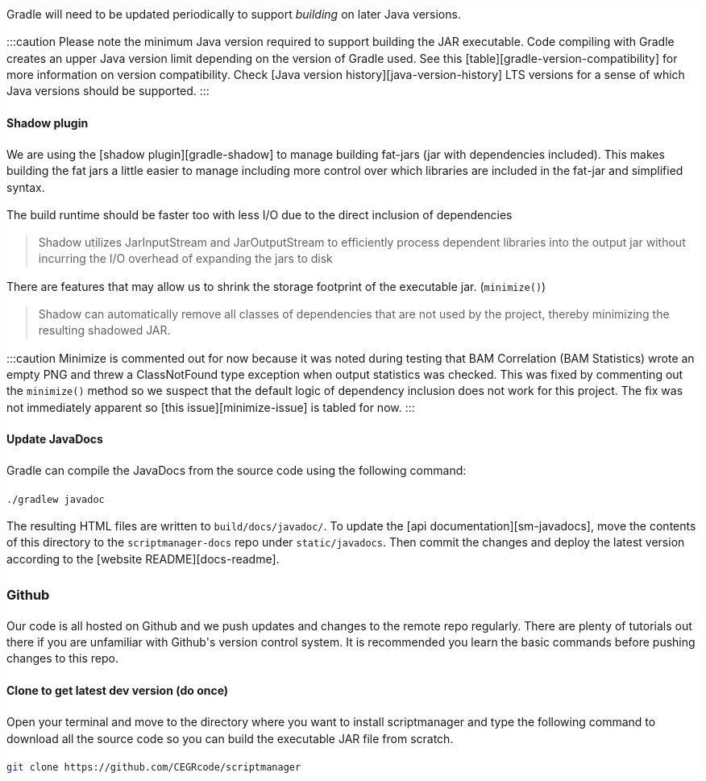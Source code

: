 Gradle will need to be updated periodically to support *building* on later Java versions.

:::caution
Please note the minimum Java version required to support building the JAR executable. Code compiling with Gradle creates an upper Java version limit depending on the version of Gradle used. See this [table][gradle-version-compatibility] for more information on version compatibility. Check [Java version history][java-version-history] LTS versions for a sense of which Java versions should be supported.
:::


#### Shadow plugin
We are using the [shadow plugin][gradle-shadow] to manage building fat-jars (jar with dependencies included). This makes building the fat jars a little easier to manage including more control over which libraries are included in the fat-jar and simplified syntax.

The build runtime should be faster too with less I/O due to the direct inclusion of dependencies

>Shadow utilizes JarInputStream and JarOutputStream to efficiently process dependent libraries into the output jar without incurring the I/O overhead of expanding the jars to disk

There are features that may allow us to shrink the storage footprint of the executable jar. (`minimize()`)

>Shadow can automatically remove all classes of dependencies that are not used by the project, thereby minimizing the resulting shadowed JAR.

:::caution
Minimize is commented out for now because it was noted during testing that BAM Correlation (BAM Statistics) wrote an empty PNG and threw a ClassNotFound type exception when output statistics was checked. This was fixed by commenting out the `minimize()` method so we suspect that the default logic of dependency inclusion does not work for this project. The fix was not immediately apparent so [this issue][minimize-issue] is tabled for now.
:::

#### Update JavaDocs
Gradle can compile the JavaDocs from the source code using the following command:
```
./gradlew javadoc
```

The resulting HTML files are written to `build/docs/javadoc/`. To update the [api documentation][sm-javadocs], move the contents of this directory to the `scriptmanager-docs` repo under `static/javadocs`. Then commit the changes and deploy the latest version according to the [website README][docs-readme].

### Github
Our code is all hosted on Github and we push updates and changes to the remote repo regularly. There are plenty of tutorials out there if you are unfamiliar with Github's version control system. It is recommended you learn the basic commands before pushing changes to this repo.

#### Clone to get latest dev version (do once)
Open your terminal and move to the directory where you want to install scriptmanager and type the following command to download all the source code so you can build the executable JAR file from scratch.
```bash
git clone https://github.com/CEGRcode/scriptmanager
```
